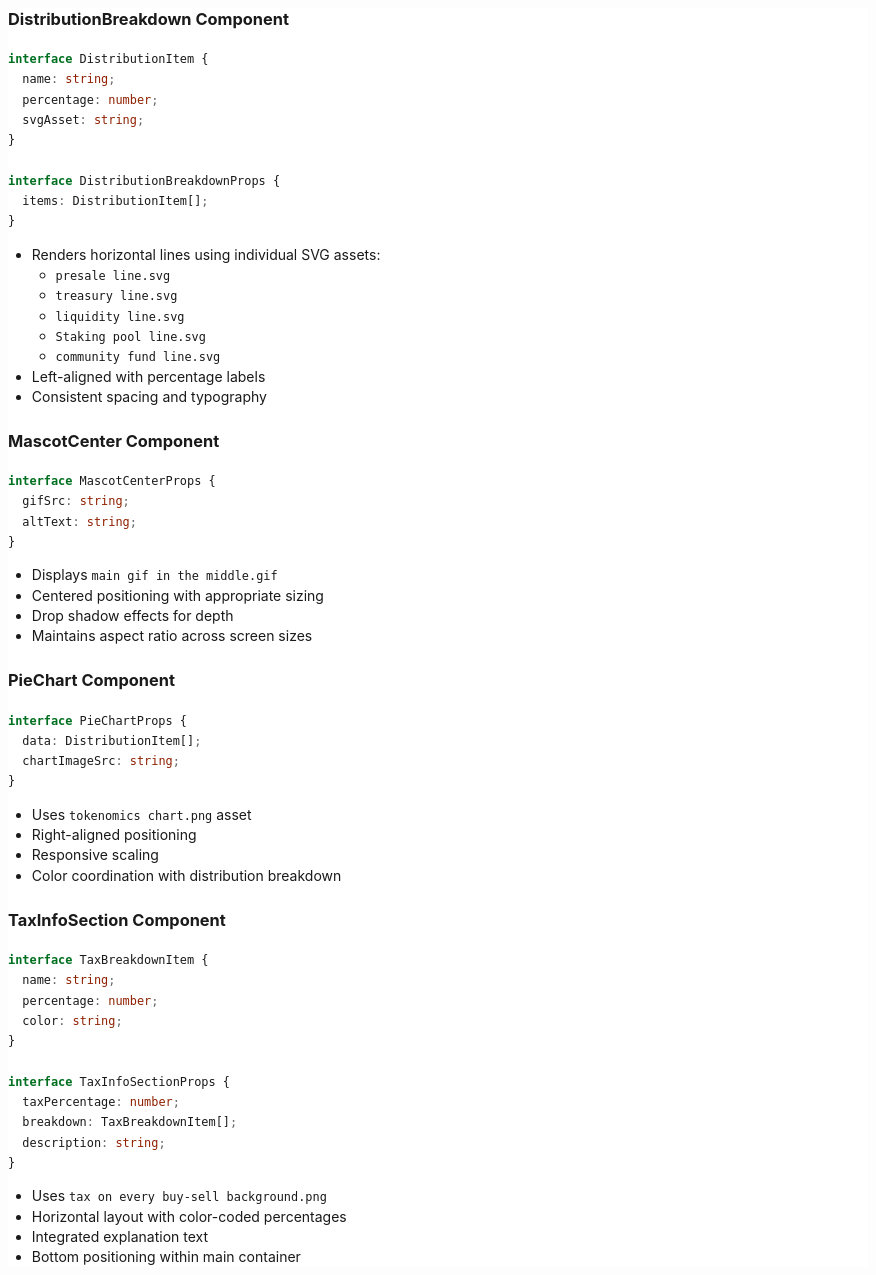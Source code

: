 ### DistributionBreakdown Component
```typescript
interface DistributionItem {
  name: string;
  percentage: number;
  svgAsset: string;
}

interface DistributionBreakdownProps {
  items: DistributionItem[];
}
```
- Renders horizontal lines using individual SVG assets:
  - `presale line.svg`
  - `treasury line.svg`
  - `liquidity line.svg`
  - `Staking pool line.svg`
  - `community fund line.svg`
- Left-aligned with percentage labels
- Consistent spacing and typography

### MascotCenter Component
```typescript
interface MascotCenterProps {
  gifSrc: string;
  altText: string;
}
```
- Displays `main gif in the middle.gif`
- Centered positioning with appropriate sizing
- Drop shadow effects for depth
- Maintains aspect ratio across screen sizes

### PieChart Component
```typescript
interface PieChartProps {
  data: DistributionItem[];
  chartImageSrc: string;
}
```
- Uses `tokenomics chart.png` asset
- Right-aligned positioning
- Responsive scaling
- Color coordination with distribution breakdown

### TaxInfoSection Component
```typescript
interface TaxBreakdownItem {
  name: string;
  percentage: number;
  color: string;
}

interface TaxInfoSectionProps {
  taxPercentage: number;
  breakdown: TaxBreakdownItem[];
  description: string;
}
```
- Uses `tax on every buy-sell background.png`
- Horizontal layout with color-coded percentages
- Integrated explanation text
- Bottom positioning within main container
